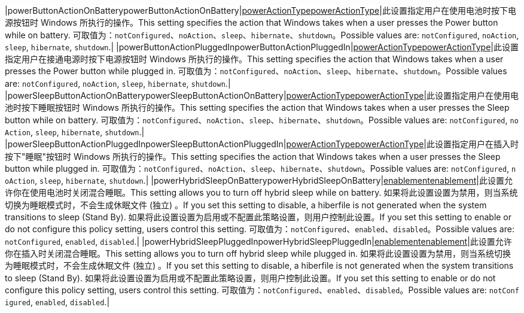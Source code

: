 |<span data-ttu-id="e62a8-203">powerButtonActionOnBattery</span><span class="sxs-lookup"><span data-stu-id="e62a8-203">powerButtonActionOnBattery</span></span>|[<span data-ttu-id="e62a8-204">powerActionType</span><span class="sxs-lookup"><span data-stu-id="e62a8-204">powerActionType</span></span>](../resources/intune-deviceconfig-poweractiontype.md)|<span data-ttu-id="e62a8-205">此设置指定用户在使用电池时按下电源按钮时 Windows 所执行的操作。</span><span class="sxs-lookup"><span data-stu-id="e62a8-205">This setting specifies the action that Windows takes when a user presses the Power button while on battery.</span></span> <span data-ttu-id="e62a8-206">可取值为：`notConfigured`、`noAction`、`sleep`、`hibernate`、`shutdown`。</span><span class="sxs-lookup"><span data-stu-id="e62a8-206">Possible values are: `notConfigured`, `noAction`, `sleep`, `hibernate`, `shutdown`.</span></span>|
|<span data-ttu-id="e62a8-207">powerButtonActionPluggedIn</span><span class="sxs-lookup"><span data-stu-id="e62a8-207">powerButtonActionPluggedIn</span></span>|[<span data-ttu-id="e62a8-208">powerActionType</span><span class="sxs-lookup"><span data-stu-id="e62a8-208">powerActionType</span></span>](../resources/intune-deviceconfig-poweractiontype.md)|<span data-ttu-id="e62a8-209">此设置指定用户在接通电源时按下电源按钮时 Windows 所执行的操作。</span><span class="sxs-lookup"><span data-stu-id="e62a8-209">This setting specifies the action that Windows takes when a user presses the Power button while plugged in.</span></span> <span data-ttu-id="e62a8-210">可取值为：`notConfigured`、`noAction`、`sleep`、`hibernate`、`shutdown`。</span><span class="sxs-lookup"><span data-stu-id="e62a8-210">Possible values are: `notConfigured`, `noAction`, `sleep`, `hibernate`, `shutdown`.</span></span>|
|<span data-ttu-id="e62a8-211">powerSleepButtonActionOnBattery</span><span class="sxs-lookup"><span data-stu-id="e62a8-211">powerSleepButtonActionOnBattery</span></span>|[<span data-ttu-id="e62a8-212">powerActionType</span><span class="sxs-lookup"><span data-stu-id="e62a8-212">powerActionType</span></span>](../resources/intune-deviceconfig-poweractiontype.md)|<span data-ttu-id="e62a8-213">此设置指定用户在使用电池时按下睡眠按钮时 Windows 所执行的操作。</span><span class="sxs-lookup"><span data-stu-id="e62a8-213">This setting specifies the action that Windows takes when a user presses the Sleep button while on battery.</span></span> <span data-ttu-id="e62a8-214">可取值为：`notConfigured`、`noAction`、`sleep`、`hibernate`、`shutdown`。</span><span class="sxs-lookup"><span data-stu-id="e62a8-214">Possible values are: `notConfigured`, `noAction`, `sleep`, `hibernate`, `shutdown`.</span></span>|
|<span data-ttu-id="e62a8-215">powerSleepButtonActionPluggedIn</span><span class="sxs-lookup"><span data-stu-id="e62a8-215">powerSleepButtonActionPluggedIn</span></span>|[<span data-ttu-id="e62a8-216">powerActionType</span><span class="sxs-lookup"><span data-stu-id="e62a8-216">powerActionType</span></span>](../resources/intune-deviceconfig-poweractiontype.md)|<span data-ttu-id="e62a8-217">此设置指定用户在插入时按下"睡眠"按钮时 Windows 所执行的操作。</span><span class="sxs-lookup"><span data-stu-id="e62a8-217">This setting specifies the action that Windows takes when a user presses the Sleep button while plugged in.</span></span> <span data-ttu-id="e62a8-218">可取值为：`notConfigured`、`noAction`、`sleep`、`hibernate`、`shutdown`。</span><span class="sxs-lookup"><span data-stu-id="e62a8-218">Possible values are: `notConfigured`, `noAction`, `sleep`, `hibernate`, `shutdown`.</span></span>|
|<span data-ttu-id="e62a8-219">powerHybridSleepOnBattery</span><span class="sxs-lookup"><span data-stu-id="e62a8-219">powerHybridSleepOnBattery</span></span>|[<span data-ttu-id="e62a8-220">enablement</span><span class="sxs-lookup"><span data-stu-id="e62a8-220">enablement</span></span>](../resources/intune-shared-enablement.md)|<span data-ttu-id="e62a8-221">此设置允许你在使用电池时关闭混合睡眠。</span><span class="sxs-lookup"><span data-stu-id="e62a8-221">This setting allows you to turn off hybrid sleep while on battery.</span></span> <span data-ttu-id="e62a8-222">如果将此设置设置为禁用，则当系统切换为睡眠模式时，不会生成休眠文件 (独立) 。</span><span class="sxs-lookup"><span data-stu-id="e62a8-222">If you set this setting to disable, a hiberfile is not generated when the system transitions to sleep (Stand By).</span></span> <span data-ttu-id="e62a8-223">如果将此设置设置为启用或不配置此策略设置，则用户控制此设置。</span><span class="sxs-lookup"><span data-stu-id="e62a8-223">If you set this setting to enable or do not configure this policy setting, users control this setting.</span></span> <span data-ttu-id="e62a8-224">可取值为：`notConfigured`、`enabled`、`disabled`。</span><span class="sxs-lookup"><span data-stu-id="e62a8-224">Possible values are: `notConfigured`, `enabled`, `disabled`.</span></span>|
|<span data-ttu-id="e62a8-225">powerHybridSleepPluggedIn</span><span class="sxs-lookup"><span data-stu-id="e62a8-225">powerHybridSleepPluggedIn</span></span>|[<span data-ttu-id="e62a8-226">enablement</span><span class="sxs-lookup"><span data-stu-id="e62a8-226">enablement</span></span>](../resources/intune-shared-enablement.md)|<span data-ttu-id="e62a8-227">此设置允许你在插入时关闭混合睡眠。</span><span class="sxs-lookup"><span data-stu-id="e62a8-227">This setting allows you to turn off hybrid sleep while plugged in.</span></span> <span data-ttu-id="e62a8-228">如果将此设置设置为禁用，则当系统切换为睡眠模式时，不会生成休眠文件 (独立) 。</span><span class="sxs-lookup"><span data-stu-id="e62a8-228">If you set this setting to disable, a hiberfile is not generated when the system transitions to sleep (Stand By).</span></span> <span data-ttu-id="e62a8-229">如果将此设置设置为启用或不配置此策略设置，则用户控制此设置。</span><span class="sxs-lookup"><span data-stu-id="e62a8-229">If you set this setting to enable or do not configure this policy setting, users control this setting.</span></span> <span data-ttu-id="e62a8-230">可取值为：`notConfigured`、`enabled`、`disabled`。</span><span class="sxs-lookup"><span data-stu-id="e62a8-230">Possible values are: `notConfigured`, `enabled`, `disabled`.</span></span>|